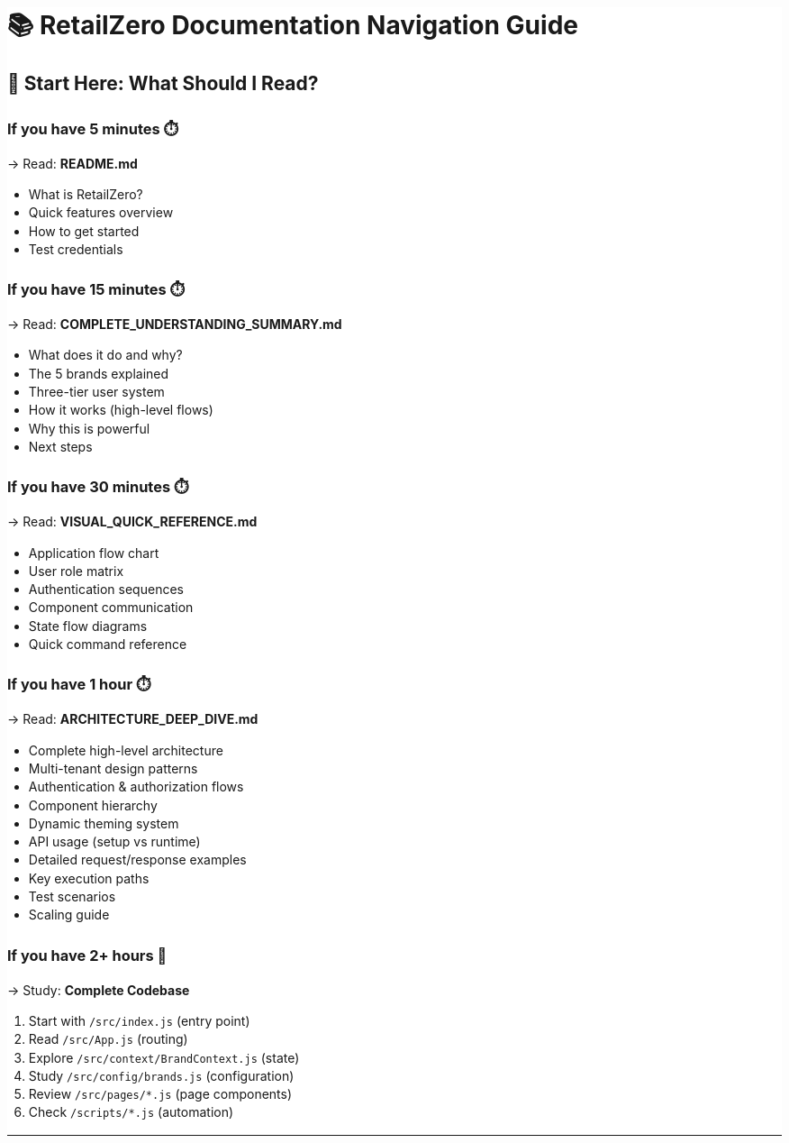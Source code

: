 # 📚 RetailZero Documentation Navigation Guide

## 🎯 Start Here: What Should I Read?

### If you have **5 minutes** ⏱️
→ Read: **README.md**
- What is RetailZero?
- Quick features overview
- How to get started
- Test credentials

### If you have **15 minutes** ⏱️
→ Read: **COMPLETE_UNDERSTANDING_SUMMARY.md**
- What does it do and why?
- The 5 brands explained
- Three-tier user system
- How it works (high-level flows)
- Why this is powerful
- Next steps

### If you have **30 minutes** ⏱️
→ Read: **VISUAL_QUICK_REFERENCE.md**
- Application flow chart
- User role matrix
- Authentication sequences
- Component communication
- State flow diagrams
- Quick command reference

### If you have **1 hour** ⏱️
→ Read: **ARCHITECTURE_DEEP_DIVE.md**
- Complete high-level architecture
- Multi-tenant design patterns
- Authentication & authorization flows
- Component hierarchy
- Dynamic theming system
- API usage (setup vs runtime)
- Detailed request/response examples
- Key execution paths
- Test scenarios
- Scaling guide

### If you have **2+ hours** 🔬
→ Study: **Complete Codebase**
1. Start with `/src/index.js` (entry point)
2. Read `/src/App.js` (routing)
3. Explore `/src/context/BrandContext.js` (state)
4. Study `/src/config/brands.js` (configuration)
5. Review `/src/pages/*.js` (page components)
6. Check `/scripts/*.js` (automation)

---